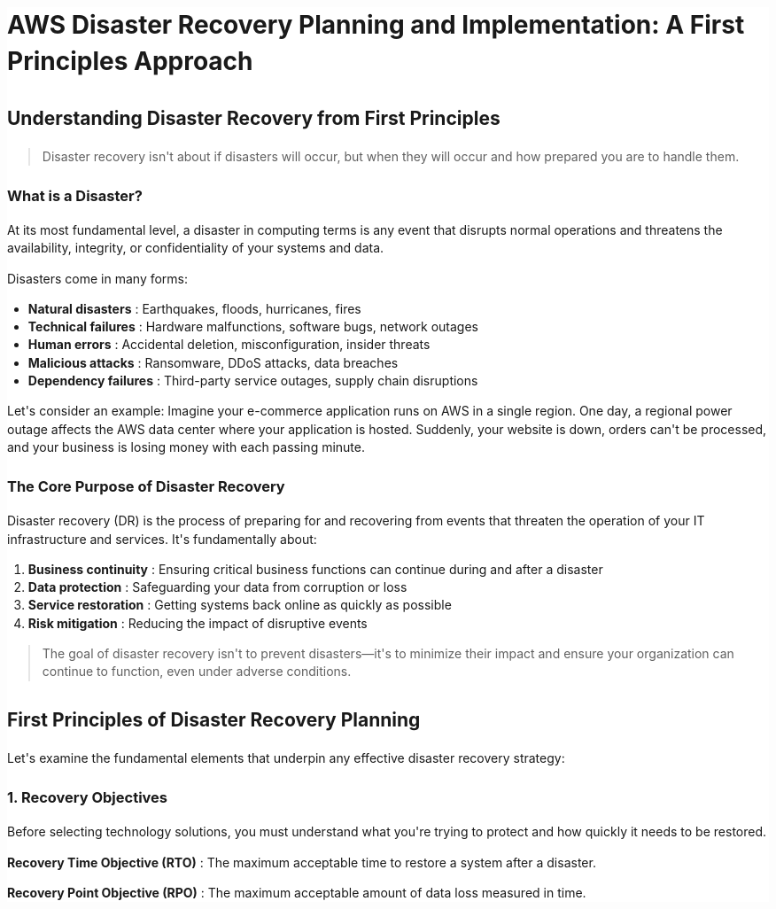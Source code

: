 # AWS Disaster Recovery Planning and Implementation: A First Principles Approach

## Understanding Disaster Recovery from First Principles

> Disaster recovery isn't about if disasters will occur, but when they will occur and how prepared you are to handle them.

### What is a Disaster?

At its most fundamental level, a disaster in computing terms is any event that disrupts normal operations and threatens the availability, integrity, or confidentiality of your systems and data.

Disasters come in many forms:

* **Natural disasters** : Earthquakes, floods, hurricanes, fires
* **Technical failures** : Hardware malfunctions, software bugs, network outages
* **Human errors** : Accidental deletion, misconfiguration, insider threats
* **Malicious attacks** : Ransomware, DDoS attacks, data breaches
* **Dependency failures** : Third-party service outages, supply chain disruptions

Let's consider an example: Imagine your e-commerce application runs on AWS in a single region. One day, a regional power outage affects the AWS data center where your application is hosted. Suddenly, your website is down, orders can't be processed, and your business is losing money with each passing minute.

### The Core Purpose of Disaster Recovery

Disaster recovery (DR) is the process of preparing for and recovering from events that threaten the operation of your IT infrastructure and services. It's fundamentally about:

1. **Business continuity** : Ensuring critical business functions can continue during and after a disaster
2. **Data protection** : Safeguarding your data from corruption or loss
3. **Service restoration** : Getting systems back online as quickly as possible
4. **Risk mitigation** : Reducing the impact of disruptive events

> The goal of disaster recovery isn't to prevent disasters—it's to minimize their impact and ensure your organization can continue to function, even under adverse conditions.

## First Principles of Disaster Recovery Planning

Let's examine the fundamental elements that underpin any effective disaster recovery strategy:

### 1. Recovery Objectives

Before selecting technology solutions, you must understand what you're trying to protect and how quickly it needs to be restored.

 **Recovery Time Objective (RTO)** : The maximum acceptable time to restore a system after a disaster.

 **Recovery Point Objective (RPO)** : The maximum acceptable amount of data loss measured in time.
